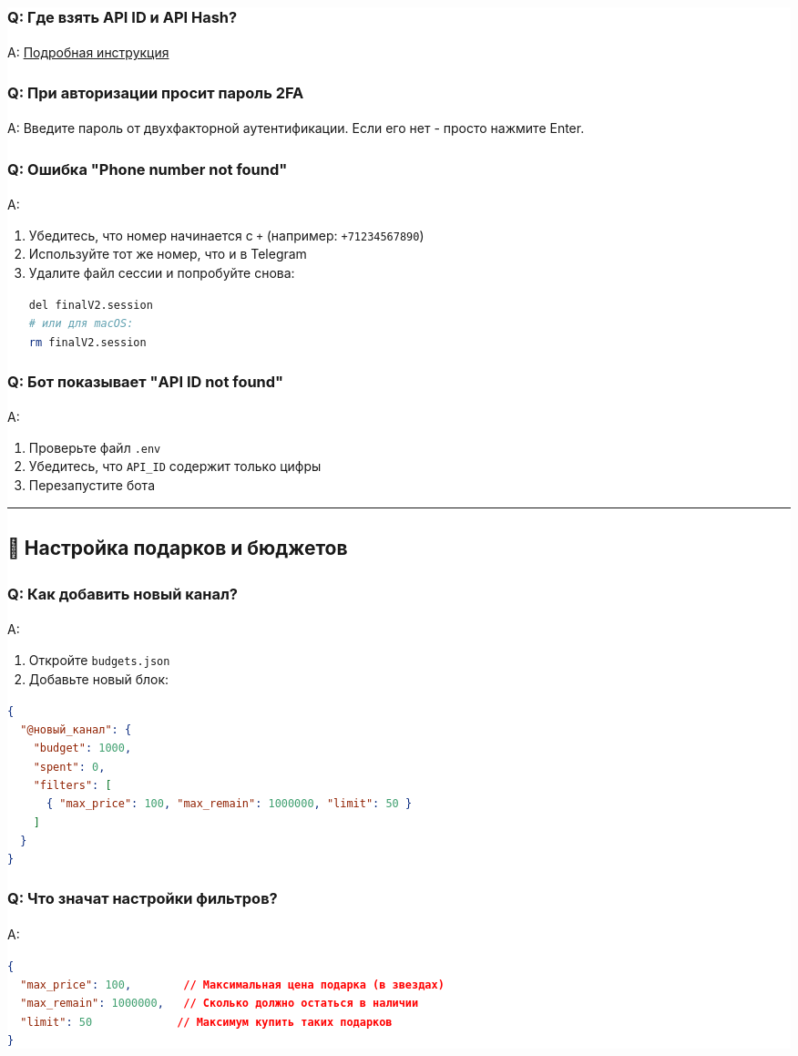 ### Q: Где взять API ID и API Hash?
A: [Подробная инструкция](SETUP_TELEGRAM_API.md)

### Q: При авторизации просит пароль 2FA
A: Введите пароль от двухфакторной аутентификации. Если его нет - просто нажмите Enter.

### Q: Ошибка "Phone number not found"
A:
1. Убедитесь, что номер начинается с `+` (например: `+71234567890`)
2. Используйте тот же номер, что и в Telegram
3. Удалите файл сессии и попробуйте снова:
   ```bash
   del finalV2.session
   # или для macOS:
   rm finalV2.session
   ```

### Q: Бот показывает "API ID not found"
A:
1. Проверьте файл `.env`
2. Убедитесь, что `API_ID` содержит только цифры
3. Перезапустите бота

---

## 🎁 Настройка подарков и бюджетов

### Q: Как добавить новый канал?
A:
1. Откройте `budgets.json`
2. Добавьте новый блок:
```json
{
  "@новый_канал": {
    "budget": 1000,
    "spent": 0,
    "filters": [
      { "max_price": 100, "max_remain": 1000000, "limit": 50 }
    ]
  }
}
```

### Q: Что значат настройки фильтров?
A:
```json
{
  "max_price": 100,        // Максимальная цена подарка (в звездах)
  "max_remain": 1000000,   // Сколько должно остаться в наличии
  "limit": 50             // Максимум купить таких подарков
}
```
